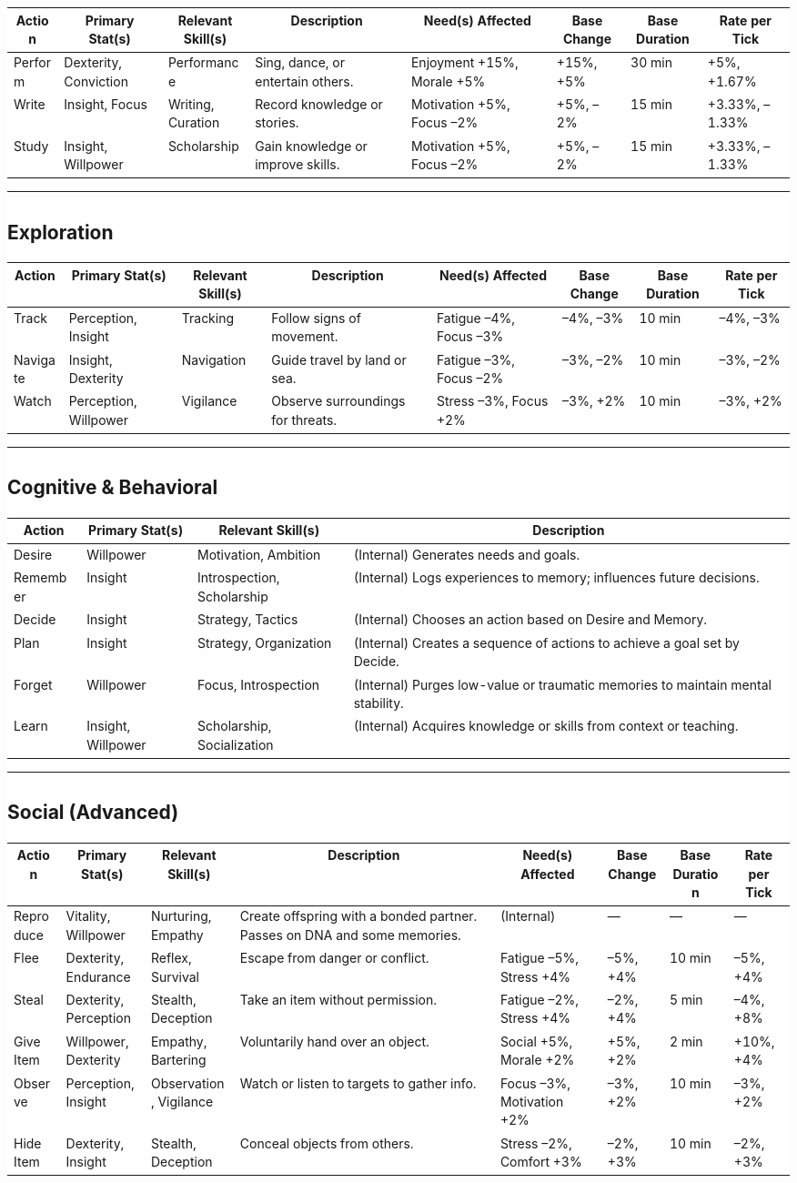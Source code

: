 | Action  | Primary Stat(s)       | Relevant Skill(s)     | Description                        | Need(s) Affected         | Base Change     | Base Duration | Rate per Tick    |
|---------|-----------------------|-----------------------|------------------------------------|--------------------------|-----------------|---------------|------------------|
| Perform | Dexterity, Conviction | Performance           | Sing, dance, or entertain others.  | Enjoyment +15%, Morale +5%| +15%, +5%       | 30 min        | +5%, +1.67%      |
| Write   | Insight, Focus        | Writing, Curation     | Record knowledge or stories.       | Motivation +5%, Focus –2%| +5%, –2%        | 15 min        | +3.33%, –1.33%   |
| Study   | Insight, Willpower    | Scholarship           | Gain knowledge or improve skills.  | Motivation +5%, Focus –2%| +5%, –2%        | 15 min        | +3.33%, –1.33%   |

---

## Exploration

| Action    | Primary Stat(s)        | Relevant Skill(s)   | Description                         | Need(s) Affected         | Base Change     | Base Duration | Rate per Tick  |
|-----------|------------------------|---------------------|-------------------------------------|--------------------------|-----------------|---------------|----------------|
| Track     | Perception, Insight    | Tracking            | Follow signs of movement.           | Fatigue –4%, Focus –3%   | –4%, –3%        | 10 min        | –4%, –3%       |
| Navigate  | Insight, Dexterity     | Navigation          | Guide travel by land or sea.        | Fatigue –3%, Focus –2%   | –3%, –2%        | 10 min        | –3%, –2%       |
| Watch     | Perception, Willpower  | Vigilance           | Observe surroundings for threats.   | Stress –3%, Focus +2%    | –3%, +2%        | 10 min        | –3%, +2%       |

---

## Cognitive & Behavioral

| Action   | Primary Stat(s) | Relevant Skill(s)           | Description                                                                          |
|----------|-----------------|-----------------------------|--------------------------------------------------------------------------------------|
| Desire   | Willpower       | Motivation, Ambition        | (Internal) Generates needs and goals.                                                |
| Remember | Insight         | Introspection, Scholarship  | (Internal) Logs experiences to memory; influences future decisions.                  |
| Decide   | Insight         | Strategy, Tactics           | (Internal) Chooses an action based on Desire and Memory.                             |
| Plan     | Insight         | Strategy, Organization      | (Internal) Creates a sequence of actions to achieve a goal set by Decide.            |
| Forget   | Willpower       | Focus, Introspection        | (Internal) Purges low-value or traumatic memories to maintain mental stability.      |
| Learn    | Insight, Willpower | Scholarship, Socialization | (Internal) Acquires knowledge or skills from context or teaching.                    |

---

## Social (Advanced)

| Action     | Primary Stat(s)        | Relevant Skill(s)         | Description                                         | Need(s) Affected          | Base Change     | Base Duration | Rate per Tick   |
|------------|------------------------|---------------------------|-----------------------------------------------------|---------------------------|-----------------|---------------|-----------------|
| Reproduce  | Vitality, Willpower    | Nurturing, Empathy        | Create offspring with a bonded partner. Passes on DNA and some memories. | (Internal)               | —               | —             | —               |
| Flee       | Dexterity, Endurance   | Reflex, Survival          | Escape from danger or conflict.                     | Fatigue –5%, Stress +4%   | –5%, +4%        | 10 min        | –5%, +4%        |
| Steal      | Dexterity, Perception  | Stealth, Deception        | Take an item without permission.                    | Fatigue –2%, Stress +4%   | –2%, +4%        | 5 min         | –4%, +8%        |
| Give Item  | Willpower, Dexterity   | Empathy, Bartering        | Voluntarily hand over an object.                    | Social +5%, Morale +2%    | +5%, +2%        | 2 min         | +10%, +4%       |
| Observe    | Perception, Insight    | Observation, Vigilance    | Watch or listen to targets to gather info.          | Focus –3%, Motivation +2% | –3%, +2%        | 10 min        | –3%, +2%        |
| Hide Item  | Dexterity, Insight     | Stealth, Deception        | Conceal objects from others.                        | Stress –2%, Comfort +3%   | –2%, +3%        | 10 min        | –2%, +3%        |

